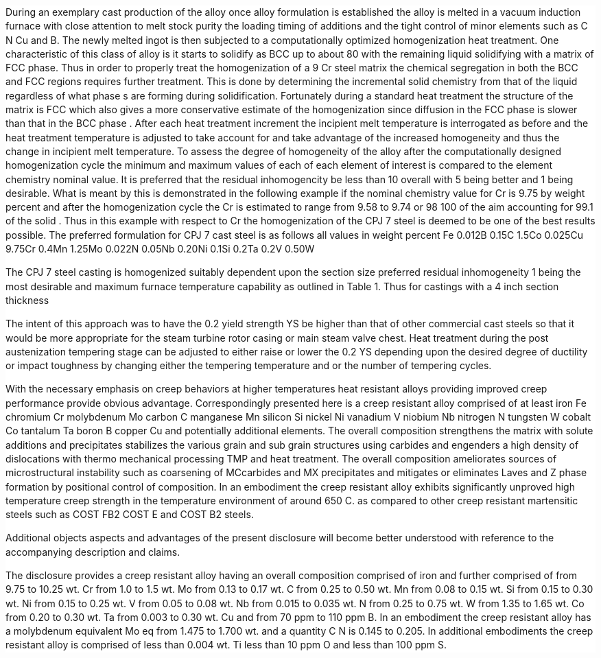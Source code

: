 During an exemplary cast production of the alloy once alloy formulation is established the alloy is melted in a vacuum induction furnace with close attention to melt stock purity the loading timing of additions and the tight control of minor elements such as C N Cu and B. The newly melted ingot is then subjected to a computationally optimized homogenization heat treatment. One characteristic of this class of alloy is it starts to solidify as BCC up to about 80 with the remaining liquid solidifying with a matrix of FCC phase. Thus in order to properly treat the homogenization of a 9 Cr steel matrix the chemical segregation in both the BCC and FCC regions requires further treatment. This is done by determining the incremental solid chemistry from that of the liquid regardless of what phase s are forming during solidification. Fortunately during a standard heat treatment the structure of the matrix is FCC which also gives a more conservative estimate of the homogenization since diffusion in the FCC phase is slower than that in the BCC phase . After each heat treatment increment the incipient melt temperature is interrogated as before and the heat treatment temperature is adjusted to take account for and take advantage of the increased homogeneity and thus the change in incipient melt temperature. To assess the degree of homogeneity of the alloy after the computationally designed homogenization cycle the minimum and maximum values of each of each element of interest is compared to the element chemistry nominal value. It is preferred that the residual inhomogencity be less than 10 overall with 5 being better and 1 being desirable. What is meant by this is demonstrated in the following example if the nominal chemistry value for Cr is 9.75 by weight percent and after the homogenization cycle the Cr is estimated to range from 9.58 to 9.74 or 98 100 of the aim accounting for 99.1 of the solid . Thus in this example with respect to Cr the homogenization of the CPJ 7 steel is deemed to be one of the best results possible. The preferred formulation for CPJ 7 cast steel is as follows all values in weight percent Fe 0.012B 0.15C 1.5Co 0.025Cu 9.75Cr 0.4Mn 1.25Mo 0.022N 0.05Nb 0.20Ni 0.1Si 0.2Ta 0.2V 0.50W

The CPJ 7 steel casting is homogenized suitably dependent upon the section size preferred residual inhomogeneity 1 being the most desirable and maximum furnace temperature capability as outlined in Table 1. Thus for castings with a 4 inch section thickness 

The intent of this approach was to have the 0.2 yield strength YS be higher than that of other commercial cast steels so that it would be more appropriate for the steam turbine rotor casing or main steam valve chest. Heat treatment during the post austenization tempering stage can be adjusted to either raise or lower the 0.2 YS depending upon the desired degree of ductility or impact toughness by changing either the tempering temperature and or the number of tempering cycles.

With the necessary emphasis on creep behaviors at higher temperatures heat resistant alloys providing improved creep performance provide obvious advantage. Correspondingly presented here is a creep resistant alloy comprised of at least iron Fe chromium Cr molybdenum Mo carbon C manganese Mn silicon Si nickel Ni vanadium V niobium Nb nitrogen N tungsten W cobalt Co tantalum Ta boron B copper Cu and potentially additional elements. The overall composition strengthens the matrix with solute additions and precipitates stabilizes the various grain and sub grain structures using carbides and engenders a high density of dislocations with thermo mechanical processing TMP and heat treatment. The overall composition ameliorates sources of microstructural instability such as coarsening of MCcarbides and MX precipitates and mitigates or eliminates Laves and Z phase formation by positional control of composition. In an embodiment the creep resistant alloy exhibits significantly unproved high temperature creep strength in the temperature environment of around 650 C. as compared to other creep resistant martensitic steels such as COST FB2 COST E and COST B2 steels.

Additional objects aspects and advantages of the present disclosure will become better understood with reference to the accompanying description and claims.

The disclosure provides a creep resistant alloy having an overall composition comprised of iron and further comprised of from 9.75 to 10.25 wt. Cr from 1.0 to 1.5 wt. Mo from 0.13 to 0.17 wt. C from 0.25 to 0.50 wt. Mn from 0.08 to 0.15 wt. Si from 0.15 to 0.30 wt. Ni from 0.15 to 0.25 wt. V from 0.05 to 0.08 wt. Nb from 0.015 to 0.035 wt. N from 0.25 to 0.75 wt. W from 1.35 to 1.65 wt. Co from 0.20 to 0.30 wt. Ta from 0.003 to 0.30 wt. Cu and from 70 ppm to 110 ppm B. In an embodiment the creep resistant alloy has a molybdenum equivalent Mo eq from 1.475 to 1.700 wt. and a quantity C N is 0.145 to 0.205. In additional embodiments the creep resistant alloy is comprised of less than 0.004 wt. Ti less than 10 ppm O and less than 100 ppm S.
